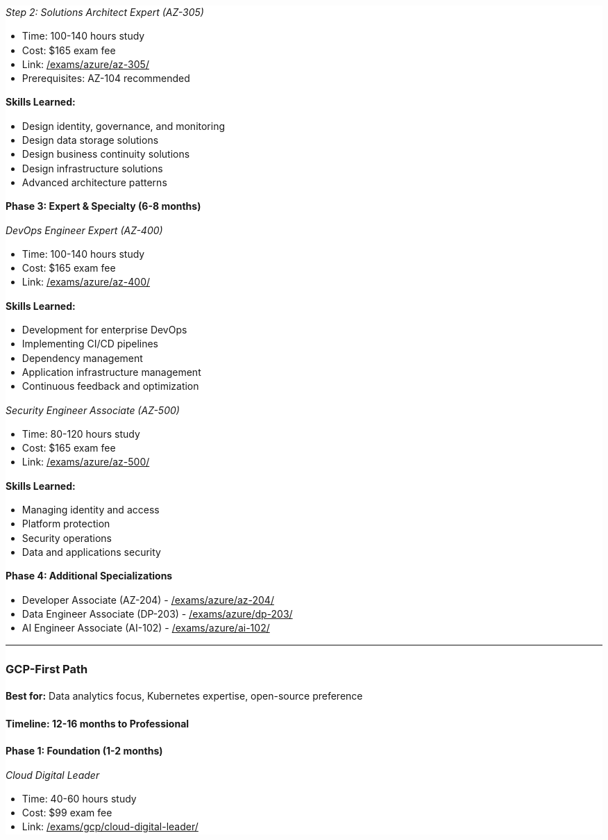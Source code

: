 *Step 2: Solutions Architect Expert (AZ-305)*
- Time: 100-140 hours study
- Cost: $165 exam fee
- Link: [/exams/azure/az-305/](/exams/azure/az-305/)
- Prerequisites: AZ-104 recommended

**Skills Learned:**
- Design identity, governance, and monitoring
- Design data storage solutions
- Design business continuity solutions
- Design infrastructure solutions
- Advanced architecture patterns

**Phase 3: Expert & Specialty (6-8 months)**

*DevOps Engineer Expert (AZ-400)*
- Time: 100-140 hours study
- Cost: $165 exam fee
- Link: [/exams/azure/az-400/](/exams/azure/az-400/)

**Skills Learned:**
- Development for enterprise DevOps
- Implementing CI/CD pipelines
- Dependency management
- Application infrastructure management
- Continuous feedback and optimization

*Security Engineer Associate (AZ-500)*
- Time: 80-120 hours study
- Cost: $165 exam fee
- Link: [/exams/azure/az-500/](/exams/azure/az-500/)

**Skills Learned:**
- Managing identity and access
- Platform protection
- Security operations
- Data and applications security

**Phase 4: Additional Specializations**
- Developer Associate (AZ-204) - [/exams/azure/az-204/](/exams/azure/az-204/)
- Data Engineer Associate (DP-203) - [/exams/azure/dp-203/](/exams/azure/dp-203/)
- AI Engineer Associate (AI-102) - [/exams/azure/ai-102/](/exams/azure/ai-102/)

---

### GCP-First Path

**Best for:** Data analytics focus, Kubernetes expertise, open-source preference

#### Timeline: 12-16 months to Professional

**Phase 1: Foundation (1-2 months)**

*Cloud Digital Leader*
- Time: 40-60 hours study
- Cost: $99 exam fee
- Link: [/exams/gcp/cloud-digital-leader/](/exams/gcp/cloud-digital-leader/)
